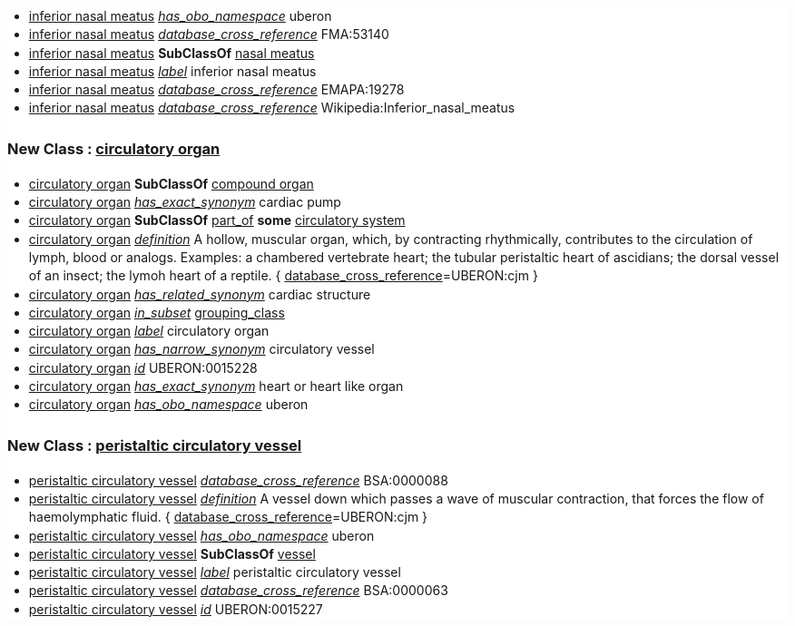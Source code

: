 * [inferior nasal meatus](http://purl.obolibrary.org/obo/UBERON_0015220) *[has_obo_namespace](http://www.geneontology.org/formats/oboInOwl#hasOBONamespace)* uberon
 * [inferior nasal meatus](http://purl.obolibrary.org/obo/UBERON_0015220) *[database_cross_reference](http://www.geneontology.org/formats/oboInOwl#hasDbXref)* FMA:53140
 * [inferior nasal meatus](http://purl.obolibrary.org/obo/UBERON_0015220) **SubClassOf** [nasal meatus](http://purl.obolibrary.org/obo/UBERON_0015216)
 * [inferior nasal meatus](http://purl.obolibrary.org/obo/UBERON_0015220) *[label](http://www.w3.org/2000/01/rdf-schema#label)* inferior nasal meatus
 * [inferior nasal meatus](http://purl.obolibrary.org/obo/UBERON_0015220) *[database_cross_reference](http://www.geneontology.org/formats/oboInOwl#hasDbXref)* EMAPA:19278
 * [inferior nasal meatus](http://purl.obolibrary.org/obo/UBERON_0015220) *[database_cross_reference](http://www.geneontology.org/formats/oboInOwl#hasDbXref)* Wikipedia:Inferior_nasal_meatus

### New Class : [circulatory organ](http://purl.obolibrary.org/obo/UBERON_0015228)

 * [circulatory organ](http://purl.obolibrary.org/obo/UBERON_0015228) **SubClassOf** [compound organ](http://purl.obolibrary.org/obo/UBERON_0003103)
 * [circulatory organ](http://purl.obolibrary.org/obo/UBERON_0015228) *[has_exact_synonym](http://www.geneontology.org/formats/oboInOwl#hasExactSynonym)* cardiac pump
 * [circulatory organ](http://purl.obolibrary.org/obo/UBERON_0015228) **SubClassOf** [part_of](http://purl.obolibrary.org/obo/BFO_0000050) **some** [circulatory system](http://purl.obolibrary.org/obo/UBERON_0001009)
 * [circulatory organ](http://purl.obolibrary.org/obo/UBERON_0015228) *[definition](http://purl.obolibrary.org/obo/IAO_0000115)* A hollow, muscular organ, which, by contracting rhythmically, contributes to the circulation of lymph, blood or analogs. Examples: a chambered vertebrate heart; the tubular peristaltic heart of ascidians; the dorsal vessel of an insect; the lymoh heart of a reptile. { [database_cross_reference](http://www.geneontology.org/formats/oboInOwl#hasDbXref)=UBERON:cjm } 
 * [circulatory organ](http://purl.obolibrary.org/obo/UBERON_0015228) *[has_related_synonym](http://www.geneontology.org/formats/oboInOwl#hasRelatedSynonym)* cardiac structure
 * [circulatory organ](http://purl.obolibrary.org/obo/UBERON_0015228) *[in_subset](http://www.geneontology.org/formats/oboInOwl#inSubset)* [grouping_class](http://purl.obolibrary.org/obo/uberon/core#grouping_class)
 * [circulatory organ](http://purl.obolibrary.org/obo/UBERON_0015228) *[label](http://www.w3.org/2000/01/rdf-schema#label)* circulatory organ
 * [circulatory organ](http://purl.obolibrary.org/obo/UBERON_0015228) *[has_narrow_synonym](http://www.geneontology.org/formats/oboInOwl#hasNarrowSynonym)* circulatory vessel
 * [circulatory organ](http://purl.obolibrary.org/obo/UBERON_0015228) *[id](http://www.geneontology.org/formats/oboInOwl#id)* UBERON:0015228
 * [circulatory organ](http://purl.obolibrary.org/obo/UBERON_0015228) *[has_exact_synonym](http://www.geneontology.org/formats/oboInOwl#hasExactSynonym)* heart or heart like organ
 * [circulatory organ](http://purl.obolibrary.org/obo/UBERON_0015228) *[has_obo_namespace](http://www.geneontology.org/formats/oboInOwl#hasOBONamespace)* uberon

### New Class : [peristaltic circulatory vessel](http://purl.obolibrary.org/obo/UBERON_0015227)

 * [peristaltic circulatory vessel](http://purl.obolibrary.org/obo/UBERON_0015227) *[database_cross_reference](http://www.geneontology.org/formats/oboInOwl#hasDbXref)* BSA:0000088
 * [peristaltic circulatory vessel](http://purl.obolibrary.org/obo/UBERON_0015227) *[definition](http://purl.obolibrary.org/obo/IAO_0000115)* A vessel down which passes a wave of muscular contraction, that forces the flow of haemolymphatic fluid. { [database_cross_reference](http://www.geneontology.org/formats/oboInOwl#hasDbXref)=UBERON:cjm } 
 * [peristaltic circulatory vessel](http://purl.obolibrary.org/obo/UBERON_0015227) *[has_obo_namespace](http://www.geneontology.org/formats/oboInOwl#hasOBONamespace)* uberon
 * [peristaltic circulatory vessel](http://purl.obolibrary.org/obo/UBERON_0015227) **SubClassOf** [vessel](http://purl.obolibrary.org/obo/UBERON_0000055)
 * [peristaltic circulatory vessel](http://purl.obolibrary.org/obo/UBERON_0015227) *[label](http://www.w3.org/2000/01/rdf-schema#label)* peristaltic circulatory vessel
 * [peristaltic circulatory vessel](http://purl.obolibrary.org/obo/UBERON_0015227) *[database_cross_reference](http://www.geneontology.org/formats/oboInOwl#hasDbXref)* BSA:0000063
 * [peristaltic circulatory vessel](http://purl.obolibrary.org/obo/UBERON_0015227) *[id](http://www.geneontology.org/formats/oboInOwl#id)* UBERON:0015227